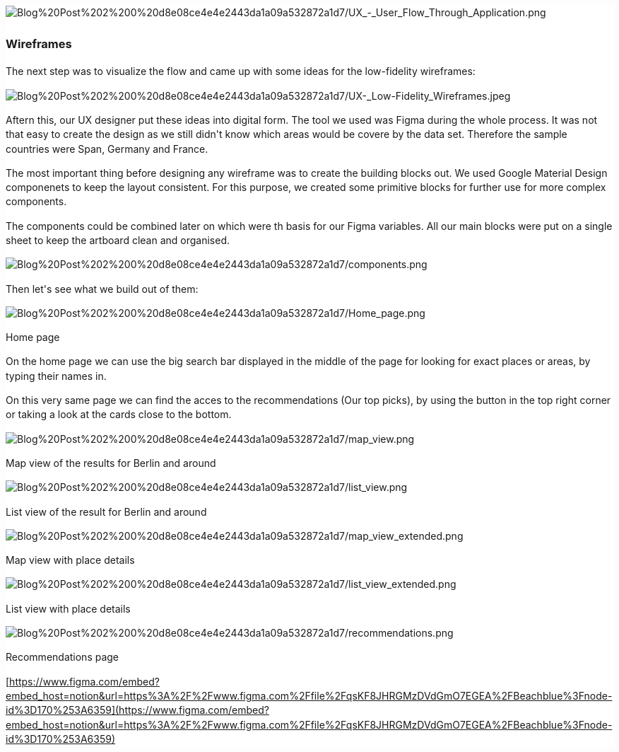 ![Blog%20Post%202%200%20d8e08ce4e4e2443da1a09a532872a1d7/UX_-_User_Flow_Through_Application.png](Blog%20Post%202%200%20d8e08ce4e4e2443da1a09a532872a1d7/UX_-_User_Flow_Through_Application.png)

### Wireframes

The next step was to visualize the flow and came up with some ideas for the low-fidelity wireframes:

![Blog%20Post%202%200%20d8e08ce4e4e2443da1a09a532872a1d7/UX-_Low-Fidelity_Wireframes.jpeg](Blog%20Post%202%200%20d8e08ce4e4e2443da1a09a532872a1d7/UX-_Low-Fidelity_Wireframes.jpeg)

Aftern this, our UX designer put these ideas into digital form. The tool we used was Figma during the whole process. It was not that easy to create the design as we still didn't know which areas would be covere by the data set. Therefore the sample countries were Span, Germany and France.

The most important thing before designing any wireframe was to create the building blocks out. We used Google Material Design componenets to keep the layout consistent. For this purpose, we created some primitive blocks for further use for more complex components. 

The components could be combined later on which were th basis for our Figma variables. All our main blocks were put on a single sheet to keep the artboard clean and organised. 

![Blog%20Post%202%200%20d8e08ce4e4e2443da1a09a532872a1d7/components.png](Blog%20Post%202%200%20d8e08ce4e4e2443da1a09a532872a1d7/components.png)

Then let's see what we build out of them:

![Blog%20Post%202%200%20d8e08ce4e4e2443da1a09a532872a1d7/Home_page.png](Blog%20Post%202%200%20d8e08ce4e4e2443da1a09a532872a1d7/Home_page.png)

Home page

On the home page we can use the big search bar displayed in the middle of the page for looking for exact places or areas, by typing their names in.

On this very same page we can find the acces to the recommendations (Our top picks), by using the button in the top right corner or taking a look at the cards close to the bottom.

![Blog%20Post%202%200%20d8e08ce4e4e2443da1a09a532872a1d7/map_view.png](Blog%20Post%202%200%20d8e08ce4e4e2443da1a09a532872a1d7/map_view.png)

Map view of the results for Berlin and around

![Blog%20Post%202%200%20d8e08ce4e4e2443da1a09a532872a1d7/list_view.png](Blog%20Post%202%200%20d8e08ce4e4e2443da1a09a532872a1d7/list_view.png)

List view of the result for Berlin and around

![Blog%20Post%202%200%20d8e08ce4e4e2443da1a09a532872a1d7/map_view_extended.png](Blog%20Post%202%200%20d8e08ce4e4e2443da1a09a532872a1d7/map_view_extended.png)

Map view with place details

![Blog%20Post%202%200%20d8e08ce4e4e2443da1a09a532872a1d7/list_view_extended.png](Blog%20Post%202%200%20d8e08ce4e4e2443da1a09a532872a1d7/list_view_extended.png)

List view with place details

![Blog%20Post%202%200%20d8e08ce4e4e2443da1a09a532872a1d7/recommendations.png](Blog%20Post%202%200%20d8e08ce4e4e2443da1a09a532872a1d7/recommendations.png)

Recommendations page

[https://www.figma.com/embed?embed_host=notion&url=https%3A%2F%2Fwww.figma.com%2Ffile%2FqsKF8JHRGMzDVdGmO7EGEA%2FBeachblue%3Fnode-id%3D170%253A6359](https://www.figma.com/embed?embed_host=notion&url=https%3A%2F%2Fwww.figma.com%2Ffile%2FqsKF8JHRGMzDVdGmO7EGEA%2FBeachblue%3Fnode-id%3D170%253A6359)
